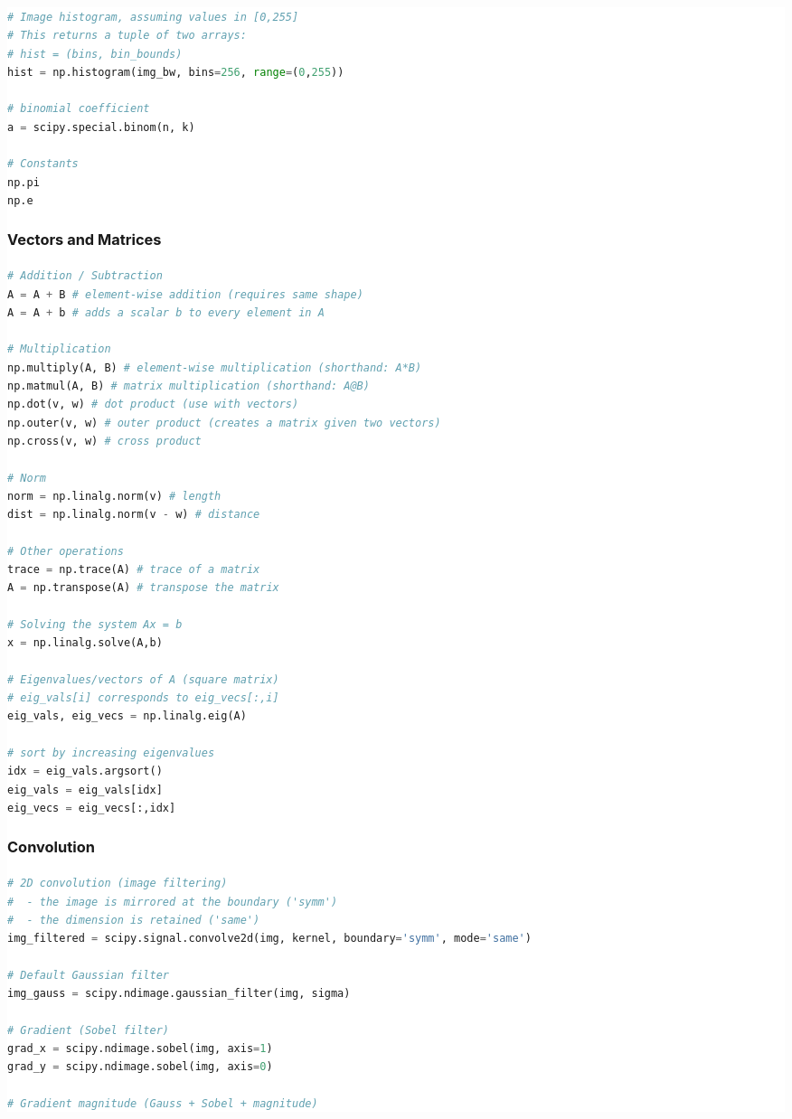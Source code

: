 ```python
# Image histogram, assuming values in [0,255]
# This returns a tuple of two arrays:
# hist = (bins, bin_bounds)
hist = np.histogram(img_bw, bins=256, range=(0,255))

# binomial coefficient
a = scipy.special.binom(n, k) 

# Constants
np.pi
np.e
```

### Vectors and Matrices

````python
# Addition / Subtraction
A = A + B # element-wise addition (requires same shape)
A = A + b # adds a scalar b to every element in A

# Multiplication
np.multiply(A, B) # element-wise multiplication (shorthand: A*B)
np.matmul(A, B) # matrix multiplication (shorthand: A@B)
np.dot(v, w) # dot product (use with vectors)
np.outer(v, w) # outer product (creates a matrix given two vectors)
np.cross(v, w) # cross product

# Norm
norm = np.linalg.norm(v) # length
dist = np.linalg.norm(v - w) # distance

# Other operations
trace = np.trace(A) # trace of a matrix
A = np.transpose(A) # transpose the matrix

# Solving the system Ax = b
x = np.linalg.solve(A,b)

# Eigenvalues/vectors of A (square matrix)
# eig_vals[i] corresponds to eig_vecs[:,i]
eig_vals, eig_vecs = np.linalg.eig(A)

# sort by increasing eigenvalues
idx = eig_vals.argsort()
eig_vals = eig_vals[idx]
eig_vecs = eig_vecs[:,idx]
````

### Convolution

```python
# 2D convolution (image filtering)
#  - the image is mirrored at the boundary ('symm')
#  - the dimension is retained ('same')
img_filtered = scipy.signal.convolve2d(img, kernel, boundary='symm', mode='same')

# Default Gaussian filter
img_gauss = scipy.ndimage.gaussian_filter(img, sigma)

# Gradient (Sobel filter)
grad_x = scipy.ndimage.sobel(img, axis=1)
grad_y = scipy.ndimage.sobel(img, axis=0)

# Gradient magnitude (Gauss + Sobel + magnitude)
```